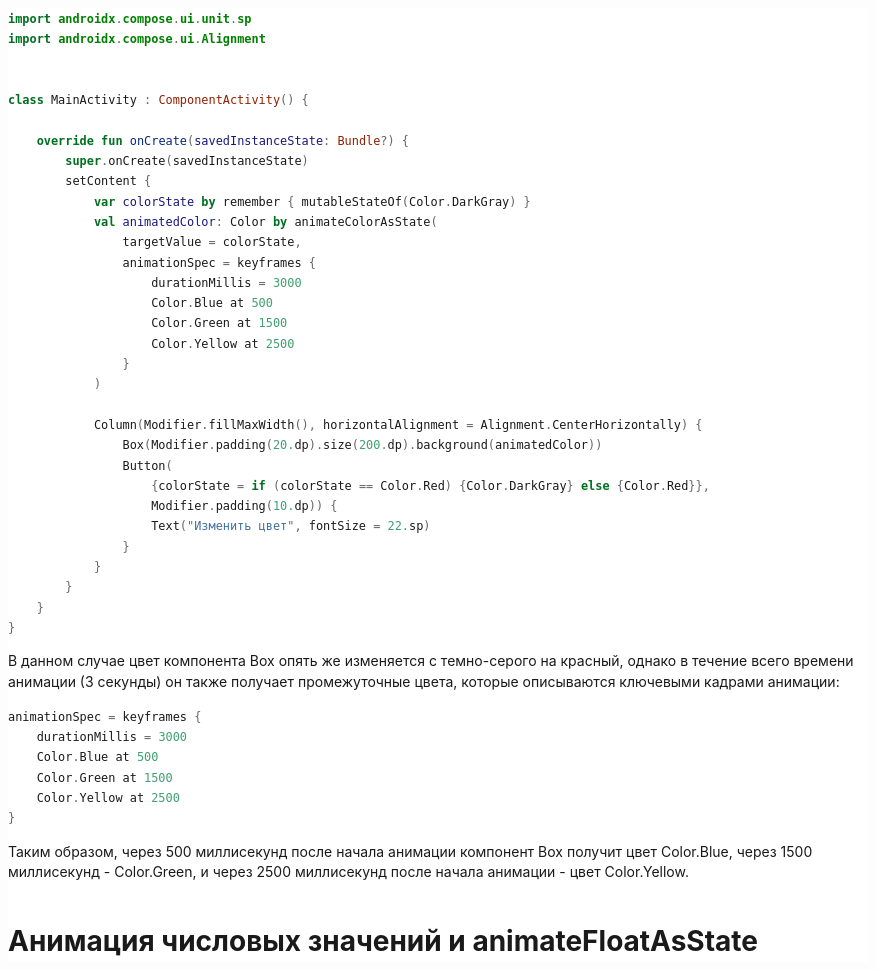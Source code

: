 ```kt
import androidx.compose.ui.unit.sp
import androidx.compose.ui.Alignment
 
 
class MainActivity : ComponentActivity() {
 
    override fun onCreate(savedInstanceState: Bundle?) {
        super.onCreate(savedInstanceState)
        setContent {
            var colorState by remember { mutableStateOf(Color.DarkGray) }
            val animatedColor: Color by animateColorAsState(
                targetValue = colorState,
                animationSpec = keyframes {
                    durationMillis = 3000
                    Color.Blue at 500
                    Color.Green at 1500
                    Color.Yellow at 2500
                }
            )
 
            Column(Modifier.fillMaxWidth(), horizontalAlignment = Alignment.CenterHorizontally) {
                Box(Modifier.padding(20.dp).size(200.dp).background(animatedColor))
                Button(
                    {colorState = if (colorState == Color.Red) {Color.DarkGray} else {Color.Red}},
                    Modifier.padding(10.dp)) {
                    Text("Изменить цвет", fontSize = 22.sp)
                }
            }
        }
    }
}
```

В данном случае цвет компонента Box опять же изменяется с темно-серого на красный, однако в течение всего времени анимации (3 секунды) он также получает промежуточные цвета, которые описываются ключевыми кадрами анимации:

```kt
animationSpec = keyframes {
    durationMillis = 3000
    Color.Blue at 500
    Color.Green at 1500
    Color.Yellow at 2500
}
```

Таким образом, через 500 миллисекунд после начала анимации компонент Box получит цвет Color.Blue, через 1500 миллисекунд - Color.Green, и через 2500 миллисекунд после начала анимации - цвет Color.Yellow.

# Анимация числовых значений и animateFloatAsState
